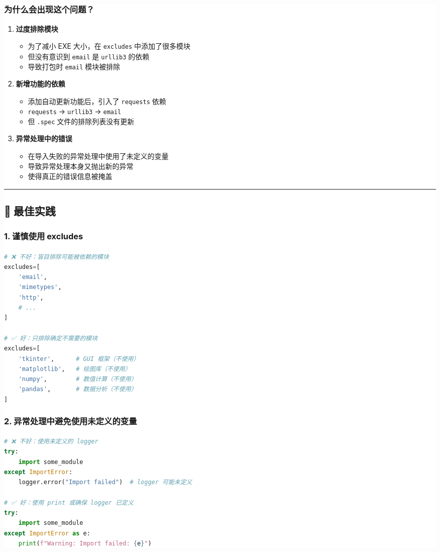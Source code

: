 ### 为什么会出现这个问题？

1. **过度排除模块**
   - 为了减小 EXE 大小，在 `excludes` 中添加了很多模块
   - 但没有意识到 `email` 是 `urllib3` 的依赖
   - 导致打包时 `email` 模块被排除

2. **新增功能的依赖**
   - 添加自动更新功能后，引入了 `requests` 依赖
   - `requests` → `urllib3` → `email`
   - 但 `.spec` 文件的排除列表没有更新

3. **异常处理中的错误**
   - 在导入失败的异常处理中使用了未定义的变量
   - 导致异常处理本身又抛出新的异常
   - 使得真正的错误信息被掩盖

---

## 📝 最佳实践

### 1. 谨慎使用 excludes

```python
# ❌ 不好：盲目排除可能被依赖的模块
excludes=[
    'email',
    'mimetypes',
    'http',
    # ...
]

# ✅ 好：只排除确定不需要的模块
excludes=[
    'tkinter',      # GUI 框架（不使用）
    'matplotlib',   # 绘图库（不使用）
    'numpy',        # 数值计算（不使用）
    'pandas',       # 数据分析（不使用）
]
```

### 2. 异常处理中避免使用未定义的变量

```python
# ❌ 不好：使用未定义的 logger
try:
    import some_module
except ImportError:
    logger.error("Import failed")  # logger 可能未定义

# ✅ 好：使用 print 或确保 logger 已定义
try:
    import some_module
except ImportError as e:
    print(f"Warning: Import failed: {e}")
```
